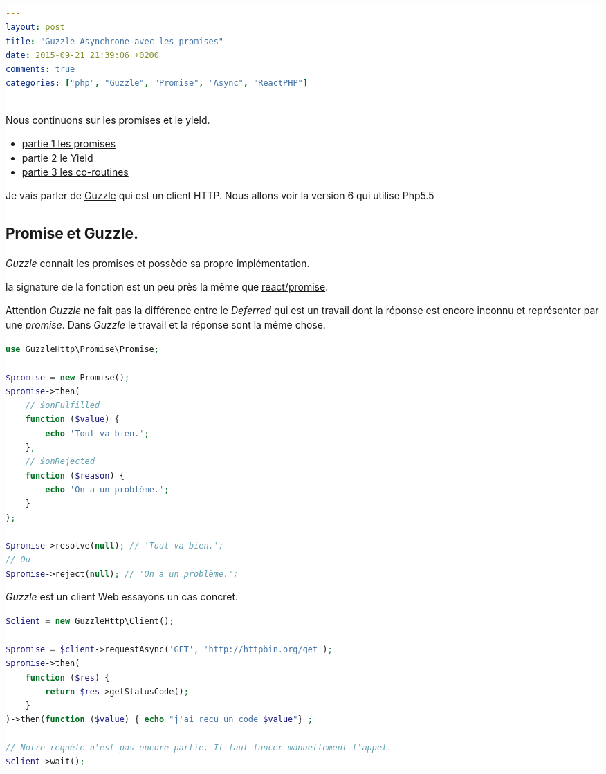 ```yaml
---
layout: post
title: "Guzzle Asynchrone avec les promises"
date: 2015-09-21 21:39:06 +0200
comments: true
categories: ["php", "Guzzle", "Promise", "Async", "ReactPHP"] 
---
```


Nous continuons sur les promises et le yield.

  * [partie 1 les promises](/blog/2015/09/05/les-promises-et-php-via-react/)
  * [partie 2 le Yield](/blog/2015/09/06/php-yield-les-generateurs/)
  * [partie 3 les co-routines](/blog/2015/09/13/yield-php-co-routine/)

Je vais parler de [Guzzle](https://github.com/guzzle) qui est un client HTTP. Nous allons voir la version 6 qui utilise Php5.5 

## Promise et Guzzle.

*Guzzle* connait les promises et possède sa propre [implémentation](https://github.com/guzzle/promises). 


la signature de la fonction est un peu près la même que [react/promise](https://github.com/reactphp/promise). 

Attention *Guzzle* ne fait pas la différence entre le *Deferred* qui est un travail dont la réponse est encore inconnu et représenter par une *promise*. Dans *Guzzle* le travail et la réponse sont la même chose.

``` php
use GuzzleHttp\Promise\Promise;

$promise = new Promise();
$promise->then(
    // $onFulfilled
    function ($value) {
        echo 'Tout va bien.';
    },
    // $onRejected
    function ($reason) {
        echo 'On a un problème.';
    }
);

$promise->resolve(null); // 'Tout va bien.';
// Ou 
$promise->reject(null); // 'On a un problème.';
```


*Guzzle* est un client Web essayons un cas concret.

``` php
$client = new GuzzleHttp\Client();

$promise = $client->requestAsync('GET', 'http://httpbin.org/get');
$promise->then(
    function ($res) {
        return $res->getStatusCode();
    }
)->then(function ($value) { echo "j'ai recu un code $value"} ;

// Notre requète n'est pas encore partie. Il faut lancer manuellement l'appel.
$client->wait();
```

